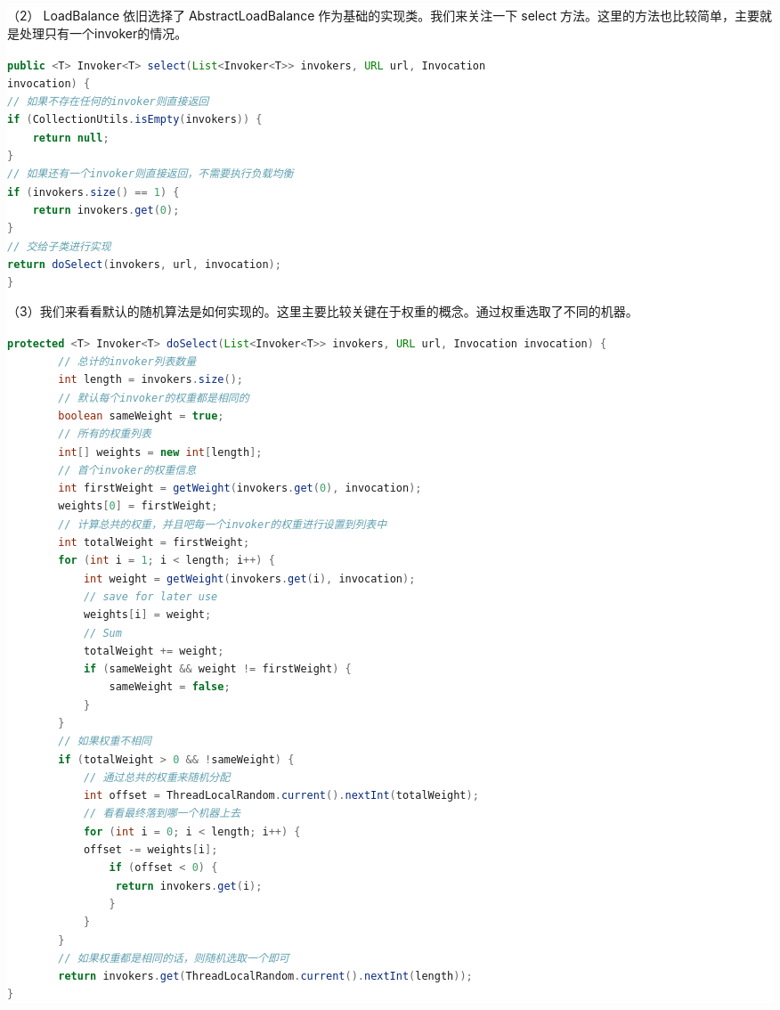 （2） LoadBalance 依旧选择了 AbstractLoadBalance 作为基础的实现类。我们来关注一下 select 方法。这里的方法也比较简单，主要就是处理只有一个invoker的情况。

```java
public <T> Invoker<T> select(List<Invoker<T>> invokers, URL url, Invocation
invocation) {
// 如果不存在任何的invoker则直接返回
if (CollectionUtils.isEmpty(invokers)) {
	return null;
}
// 如果还有一个invoker则直接返回，不需要执行负载均衡
if (invokers.size() == 1) {
	return invokers.get(0);
}
// 交给子类进行实现
return doSelect(invokers, url, invocation);
}
```

（3）我们来看看默认的随机算法是如何实现的。这里主要比较关键在于权重的概念。通过权重选取了不同的机器。

```java
protected <T> Invoker<T> doSelect(List<Invoker<T>> invokers, URL url, Invocation invocation) {
        // 总计的invoker列表数量
        int length = invokers.size();
        // 默认每个invoker的权重都是相同的
        boolean sameWeight = true;
        // 所有的权重列表
        int[] weights = new int[length];
        // 首个invoker的权重信息
        int firstWeight = getWeight(invokers.get(0), invocation);
        weights[0] = firstWeight;
        // 计算总共的权重，并且吧每一个invoker的权重进行设置到列表中
        int totalWeight = firstWeight;
        for (int i = 1; i < length; i++) {
            int weight = getWeight(invokers.get(i), invocation);
            // save for later use
            weights[i] = weight;
            // Sum
            totalWeight += weight;
            if (sameWeight && weight != firstWeight) {
                sameWeight = false;
            }
        }
        // 如果权重不相同
        if (totalWeight > 0 && !sameWeight) {
            // 通过总共的权重来随机分配
            int offset = ThreadLocalRandom.current().nextInt(totalWeight);
            // 看看最终落到哪一个机器上去
            for (int i = 0; i < length; i++) {
            offset -= weights[i];
                if (offset < 0) {
                 return invokers.get(i);
                }
            }
        }
        // 如果权重都是相同的话，则随机选取一个即可
        return invokers.get(ThreadLocalRandom.current().nextInt(length));
}
```
